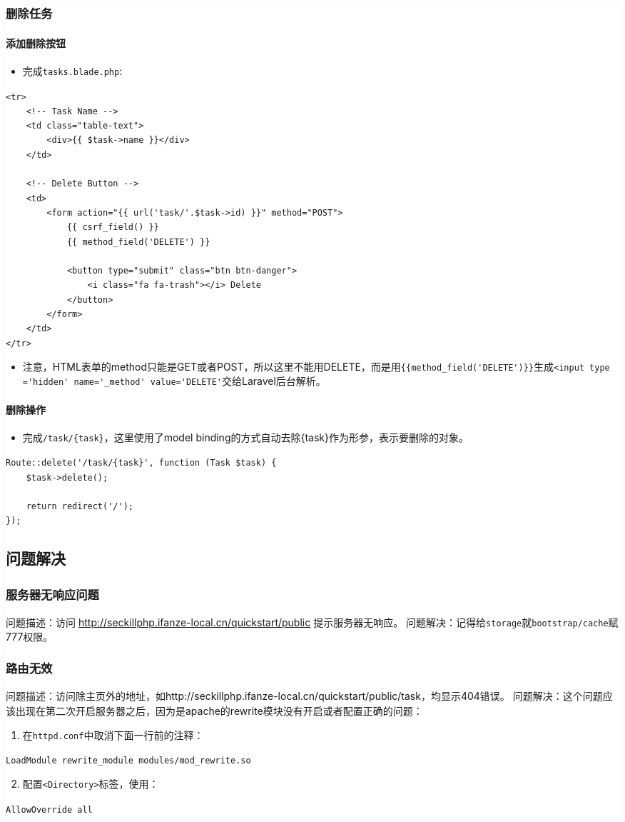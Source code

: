 ### 删除任务

#### 添加删除按钮

- 完成`tasks.blade.php`:

```
<tr>
    <!-- Task Name -->
    <td class="table-text">
        <div>{{ $task->name }}</div>
    </td>

    <!-- Delete Button -->
    <td>
        <form action="{{ url('task/'.$task->id) }}" method="POST">
            {{ csrf_field() }}
            {{ method_field('DELETE') }}

            <button type="submit" class="btn btn-danger">
                <i class="fa fa-trash"></i> Delete
            </button>
        </form>
    </td>
</tr>
```

- 注意，HTML表单的method只能是GET或者POST，所以这里不能用DELETE，而是用`{{method_field('DELETE')}}`生成`<input type='hidden' name='_method' value='DELETE'`交给Laravel后台解析。

#### 删除操作

- 完成`/task/{task}`，这里使用了model binding的方式自动去除{task}作为形参，表示要删除的对象。

```
Route::delete('/task/{task}', function (Task $task) {
    $task->delete();

    return redirect('/');
});
```

## 问题解决

### 服务器无响应问题

问题描述：访问 http://seckillphp.ifanze-local.cn/quickstart/public 提示服务器无响应。
问题解决：记得给`storage`就`bootstrap/cache`赋777权限。

### 路由无效

问题描述：访问除主页外的地址，如http://seckillphp.ifanze-local.cn/quickstart/public/task，均显示404错误。
问题解决：这个问题应该出现在第二次开启服务器之后，因为是apache的rewrite模块没有开启或者配置正确的问题：

1. 在`httpd.conf`中取消下面一行前的注释：

```
LoadModule rewrite_module modules/mod_rewrite.so
```

2. 配置`<Directory>`标签，使用：

```
AllowOverride all
```

